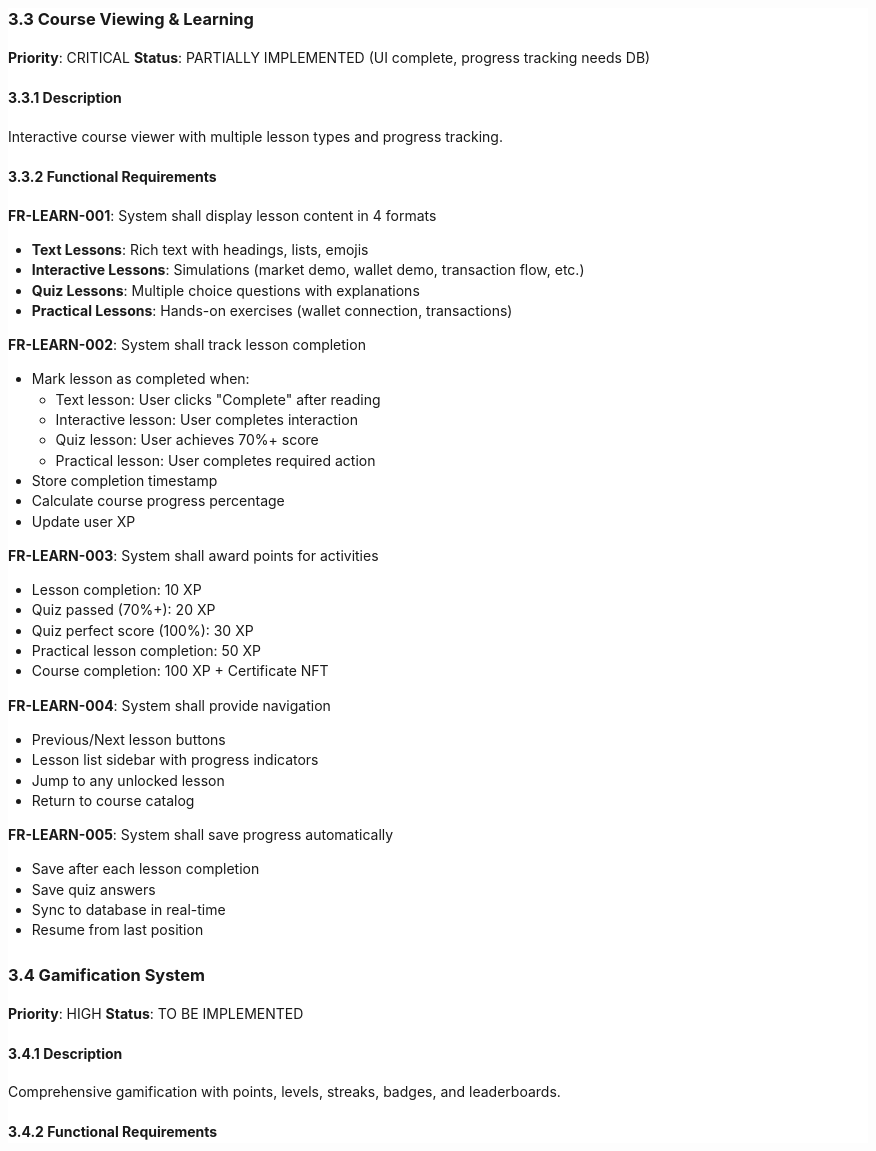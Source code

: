 ### 3.3 Course Viewing & Learning

**Priority**: CRITICAL
**Status**: PARTIALLY IMPLEMENTED (UI complete, progress tracking needs DB)

#### 3.3.1 Description
Interactive course viewer with multiple lesson types and progress tracking.

#### 3.3.2 Functional Requirements

**FR-LEARN-001**: System shall display lesson content in 4 formats
- **Text Lessons**: Rich text with headings, lists, emojis
- **Interactive Lessons**: Simulations (market demo, wallet demo, transaction flow, etc.)
- **Quiz Lessons**: Multiple choice questions with explanations
- **Practical Lessons**: Hands-on exercises (wallet connection, transactions)

**FR-LEARN-002**: System shall track lesson completion
- Mark lesson as completed when:
  - Text lesson: User clicks "Complete" after reading
  - Interactive lesson: User completes interaction
  - Quiz lesson: User achieves 70%+ score
  - Practical lesson: User completes required action
- Store completion timestamp
- Calculate course progress percentage
- Update user XP

**FR-LEARN-003**: System shall award points for activities
- Lesson completion: 10 XP
- Quiz passed (70%+): 20 XP
- Quiz perfect score (100%): 30 XP
- Practical lesson completion: 50 XP
- Course completion: 100 XP + Certificate NFT

**FR-LEARN-004**: System shall provide navigation
- Previous/Next lesson buttons
- Lesson list sidebar with progress indicators
- Jump to any unlocked lesson
- Return to course catalog

**FR-LEARN-005**: System shall save progress automatically
- Save after each lesson completion
- Save quiz answers
- Sync to database in real-time
- Resume from last position

### 3.4 Gamification System

**Priority**: HIGH
**Status**: TO BE IMPLEMENTED

#### 3.4.1 Description
Comprehensive gamification with points, levels, streaks, badges, and leaderboards.

#### 3.4.2 Functional Requirements
